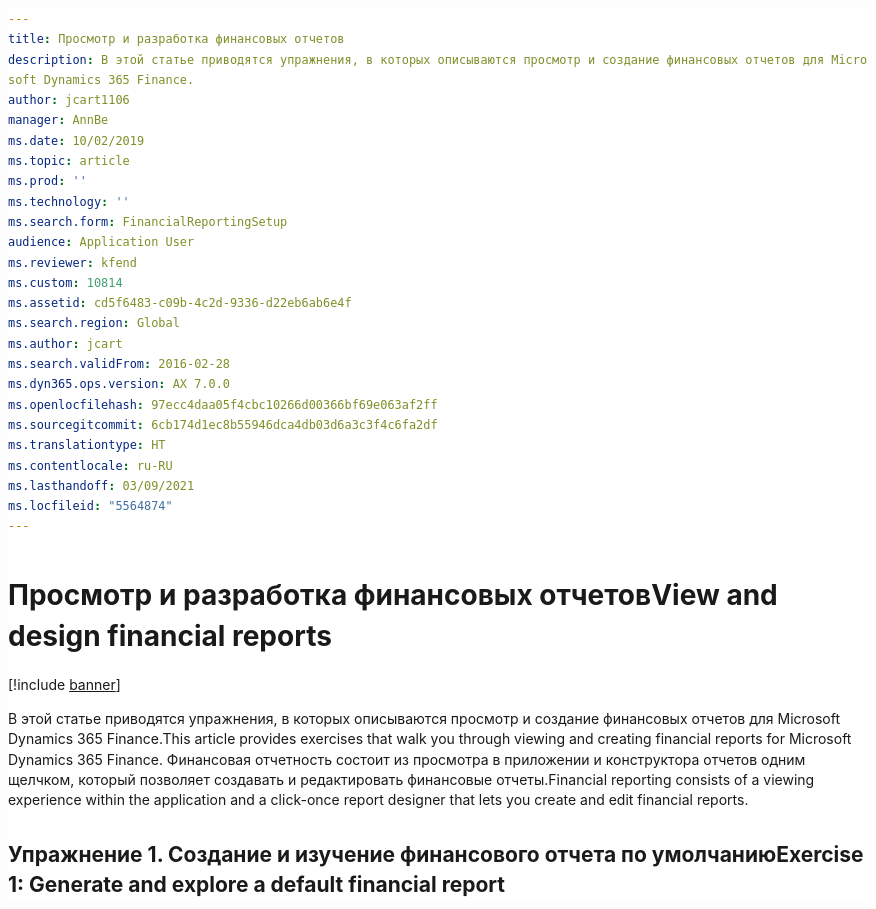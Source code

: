 ```yaml
---
title: Просмотр и разработка финансовых отчетов
description: В этой статье приводятся упражнения, в которых описываются просмотр и создание финансовых отчетов для Microsoft Dynamics 365 Finance.
author: jcart1106
manager: AnnBe
ms.date: 10/02/2019
ms.topic: article
ms.prod: ''
ms.technology: ''
ms.search.form: FinancialReportingSetup
audience: Application User
ms.reviewer: kfend
ms.custom: 10814
ms.assetid: cd5f6483-c09b-4c2d-9336-d22eb6ab6e4f
ms.search.region: Global
ms.author: jcart
ms.search.validFrom: 2016-02-28
ms.dyn365.ops.version: AX 7.0.0
ms.openlocfilehash: 97ecc4daa05f4cbc10266d00366bf69e063af2ff
ms.sourcegitcommit: 6cb174d1ec8b55946dca4db03d6a3c3f4c6fa2df
ms.translationtype: HT
ms.contentlocale: ru-RU
ms.lasthandoff: 03/09/2021
ms.locfileid: "5564874"
---
```

# <a name="view-and-design-financial-reports"></a><span data-ttu-id="bd6ef-103">Просмотр и разработка финансовых отчетов</span><span class="sxs-lookup"><span data-stu-id="bd6ef-103">View and design financial reports</span></span>

[!include [banner](../includes/banner.md)]

<span data-ttu-id="bd6ef-104">В этой статье приводятся упражнения, в которых описываются просмотр и создание финансовых отчетов для Microsoft Dynamics 365 Finance.</span><span class="sxs-lookup"><span data-stu-id="bd6ef-104">This article provides exercises that walk you through viewing and creating financial reports for Microsoft Dynamics 365 Finance.</span></span> <span data-ttu-id="bd6ef-105">Финансовая отчетность состоит из просмотра в приложении и конструктора отчетов одним щелчком, который позволяет создавать и редактировать финансовые отчеты.</span><span class="sxs-lookup"><span data-stu-id="bd6ef-105">Financial reporting consists of a viewing experience within the application and a click-once report designer that lets you create and edit financial reports.</span></span>

## <a name="exercise-1-generate-and-explore-a-default-financial-report"></a><span data-ttu-id="bd6ef-106">Упражнение 1. Создание и изучение финансового отчета по умолчанию</span><span class="sxs-lookup"><span data-stu-id="bd6ef-106">Exercise 1: Generate and explore a default financial report</span></span>
